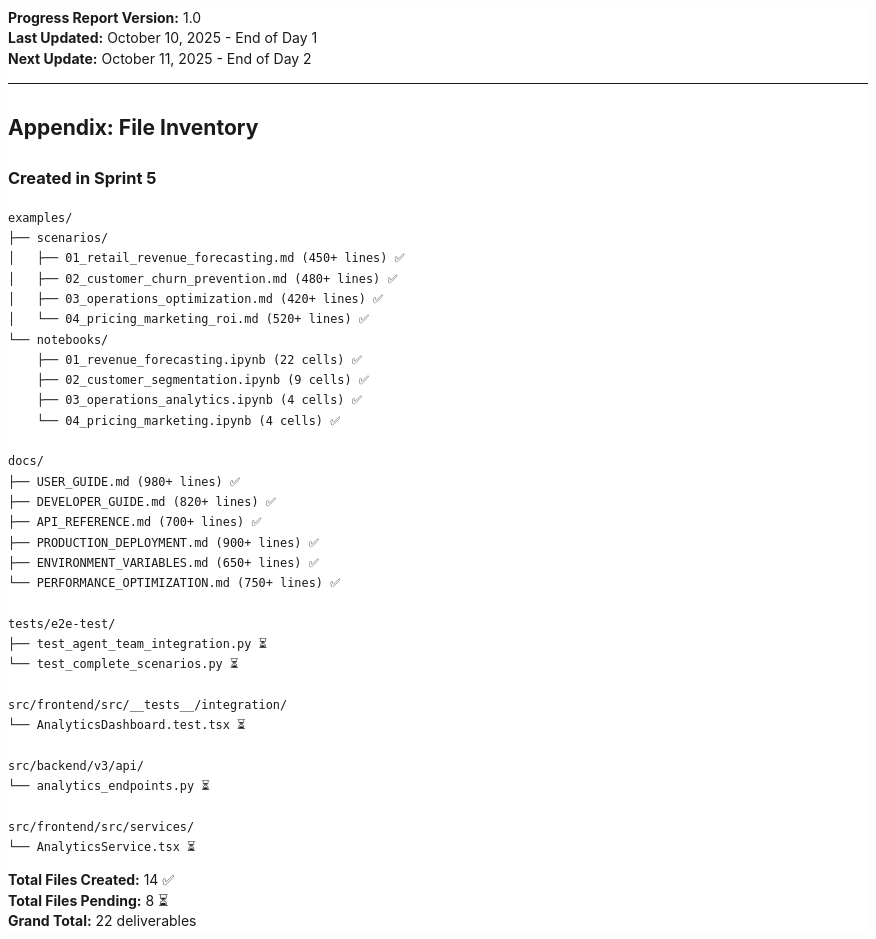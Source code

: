 **Progress Report Version:** 1.0  
**Last Updated:** October 10, 2025 - End of Day 1  
**Next Update:** October 11, 2025 - End of Day 2

---

## Appendix: File Inventory

### Created in Sprint 5

```
examples/
├── scenarios/
│   ├── 01_retail_revenue_forecasting.md (450+ lines) ✅
│   ├── 02_customer_churn_prevention.md (480+ lines) ✅
│   ├── 03_operations_optimization.md (420+ lines) ✅
│   └── 04_pricing_marketing_roi.md (520+ lines) ✅
└── notebooks/
    ├── 01_revenue_forecasting.ipynb (22 cells) ✅
    ├── 02_customer_segmentation.ipynb (9 cells) ✅
    ├── 03_operations_analytics.ipynb (4 cells) ✅
    └── 04_pricing_marketing.ipynb (4 cells) ✅

docs/
├── USER_GUIDE.md (980+ lines) ✅
├── DEVELOPER_GUIDE.md (820+ lines) ✅
├── API_REFERENCE.md (700+ lines) ✅
├── PRODUCTION_DEPLOYMENT.md (900+ lines) ✅
├── ENVIRONMENT_VARIABLES.md (650+ lines) ✅
└── PERFORMANCE_OPTIMIZATION.md (750+ lines) ✅

tests/e2e-test/
├── test_agent_team_integration.py ⏳
└── test_complete_scenarios.py ⏳

src/frontend/src/__tests__/integration/
└── AnalyticsDashboard.test.tsx ⏳

src/backend/v3/api/
└── analytics_endpoints.py ⏳

src/frontend/src/services/
└── AnalyticsService.tsx ⏳
```

**Total Files Created:** 14 ✅  
**Total Files Pending:** 8 ⏳  
**Grand Total:** 22 deliverables
